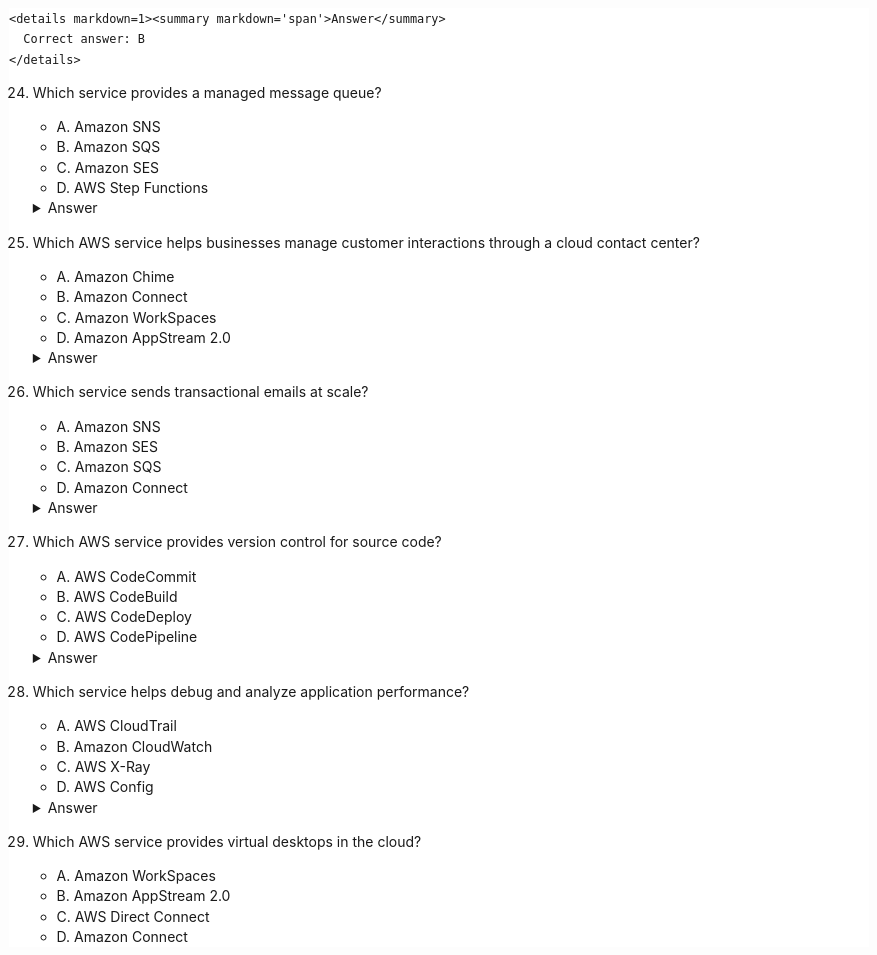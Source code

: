     <details markdown=1><summary markdown='span'>Answer</summary>
      Correct answer: B
    </details>

24. Which service provides a managed message queue?
    - A. Amazon SNS
    - B. Amazon SQS
    - C. Amazon SES
    - D. AWS Step Functions

    <details markdown=1><summary markdown='span'>Answer</summary>
      Correct answer: B
    </details>

25. Which AWS service helps businesses manage customer interactions through a cloud contact center?
    - A. Amazon Chime
    - B. Amazon Connect
    - C. Amazon WorkSpaces
    - D. Amazon AppStream 2.0

    <details markdown=1><summary markdown='span'>Answer</summary>
      Correct answer: B
    </details>

26. Which service sends transactional emails at scale?
    - A. Amazon SNS
    - B. Amazon SES
    - C. Amazon SQS
    - D. Amazon Connect

    <details markdown=1><summary markdown='span'>Answer</summary>
      Correct answer: B
    </details>

27. Which AWS service provides version control for source code?
    - A. AWS CodeCommit
    - B. AWS CodeBuild
    - C. AWS CodeDeploy
    - D. AWS CodePipeline

    <details markdown=1><summary markdown='span'>Answer</summary>
      Correct answer: A
    </details>

28. Which service helps debug and analyze application performance?
    - A. AWS CloudTrail
    - B. Amazon CloudWatch
    - C. AWS X-Ray
    - D. AWS Config

    <details markdown=1><summary markdown='span'>Answer</summary>
      Correct answer: C
    </details>

29. Which AWS service provides virtual desktops in the cloud?
    - A. Amazon WorkSpaces
    - B. Amazon AppStream 2.0
    - C. AWS Direct Connect
    - D. Amazon Connect
